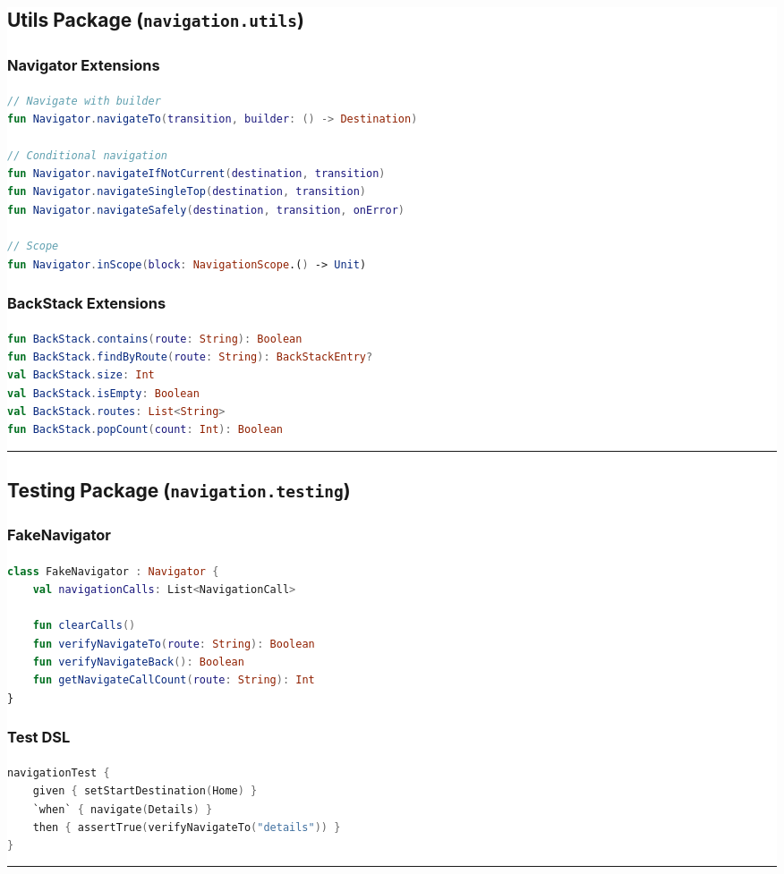 
## Utils Package (`navigation.utils`)

### Navigator Extensions

```kotlin
// Navigate with builder
fun Navigator.navigateTo(transition, builder: () -> Destination)

// Conditional navigation
fun Navigator.navigateIfNotCurrent(destination, transition)
fun Navigator.navigateSingleTop(destination, transition)
fun Navigator.navigateSafely(destination, transition, onError)

// Scope
fun Navigator.inScope(block: NavigationScope.() -> Unit)
```

### BackStack Extensions

```kotlin
fun BackStack.contains(route: String): Boolean
fun BackStack.findByRoute(route: String): BackStackEntry?
val BackStack.size: Int
val BackStack.isEmpty: Boolean
val BackStack.routes: List<String>
fun BackStack.popCount(count: Int): Boolean
```

---

## Testing Package (`navigation.testing`)

### FakeNavigator

```kotlin
class FakeNavigator : Navigator {
    val navigationCalls: List<NavigationCall>
    
    fun clearCalls()
    fun verifyNavigateTo(route: String): Boolean
    fun verifyNavigateBack(): Boolean
    fun getNavigateCallCount(route: String): Int
}
```

### Test DSL

```kotlin
navigationTest {
    given { setStartDestination(Home) }
    `when` { navigate(Details) }
    then { assertTrue(verifyNavigateTo("details")) }
}
```

---